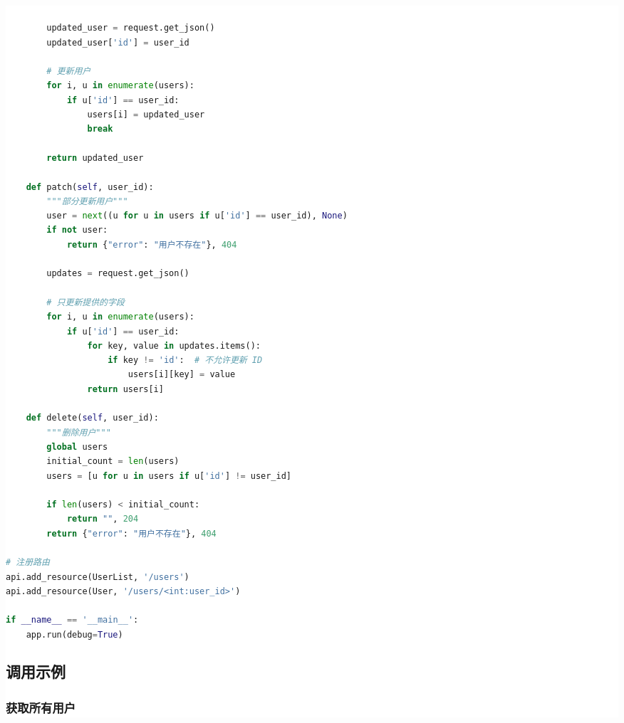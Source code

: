 ```python
            
        updated_user = request.get_json()
        updated_user['id'] = user_id
        
        # 更新用户
        for i, u in enumerate(users):
            if u['id'] == user_id:
                users[i] = updated_user
                break
                
        return updated_user
    
    def patch(self, user_id):
        """部分更新用户"""
        user = next((u for u in users if u['id'] == user_id), None)
        if not user:
            return {"error": "用户不存在"}, 404
            
        updates = request.get_json()
        
        # 只更新提供的字段
        for i, u in enumerate(users):
            if u['id'] == user_id:
                for key, value in updates.items():
                    if key != 'id':  # 不允许更新 ID
                        users[i][key] = value
                return users[i]
    
    def delete(self, user_id):
        """删除用户"""
        global users
        initial_count = len(users)
        users = [u for u in users if u['id'] != user_id]
        
        if len(users) < initial_count:
            return "", 204
        return {"error": "用户不存在"}, 404

# 注册路由
api.add_resource(UserList, '/users')
api.add_resource(User, '/users/<int:user_id>')

if __name__ == '__main__':
    app.run(debug=True)
```

## 调用示例

### 获取所有用户

